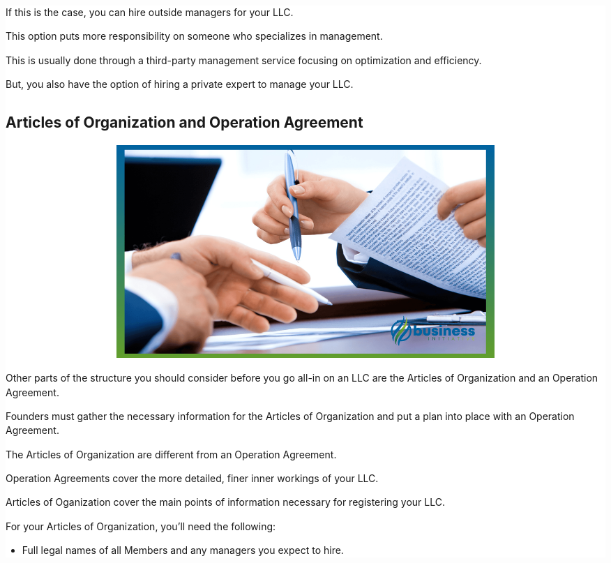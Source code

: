 If this is the case, you can hire outside managers for your LLC. 

This option puts more responsibility on someone who specializes in management.

This is usually done through a third-party management service focusing on optimization and efficiency. 

But, you also have the option of hiring a private expert to manage your LLC.

## Articles of Organization and Operation Agreement

<center>
<img alt="meaning of llc" src="/images/content/contract-writing.png" title="what does it mean to llc a business" style="width: 63%; height: 63%">
</center>

Other parts of the structure you should consider before you go all-in on an LLC are the Articles of Organization and an Operation Agreement. 

Founders must gather the necessary information for the Articles of Organization and put a plan into place with an Operation Agreement. 

The Articles of Organization are different from an Operation Agreement. 

Operation Agreements cover the more detailed, finer inner workings of your LLC. 

Articles of Oganization cover the main points of information necessary for registering your LLC.

For your Articles of Organization, you’ll need the following: 

-   Full legal names of all Members and any managers you expect to hire.  
     